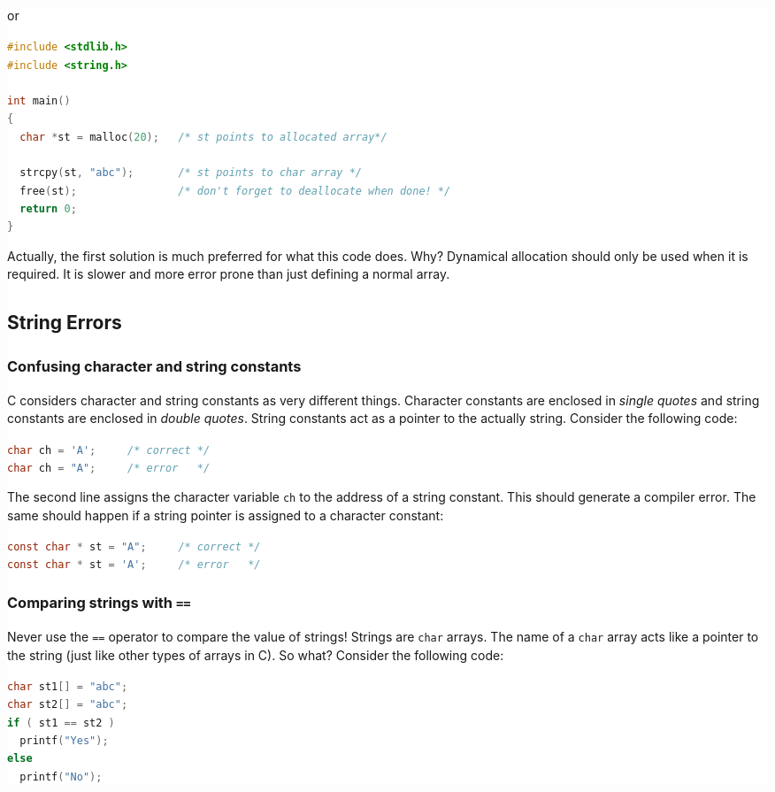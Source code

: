 or

```c
#include <stdlib.h>
#include <string.h>

int main()
{
  char *st = malloc(20);   /* st points to allocated array*/

  strcpy(st, "abc");       /* st points to char array */
  free(st);                /* don't forget to deallocate when done! */
  return 0;
}
```

Actually, the first solution is much preferred for what this code does. Why?
Dynamical allocation should only be used when it is required. It is slower and
more error prone than just defining a normal array.

## String Errors

### Confusing character and string constants

C considers character and string constants as very different things. Character
constants are enclosed in *single quotes* and string constants are
enclosed in *double quotes*. String constants act as a pointer to the
actually string. Consider the following code:

```c
char ch = 'A';     /* correct */
char ch = "A";     /* error   */
```

The second line assigns the character variable `ch` to the address of a 
string constant. This should generate a compiler error. The same should happen
if a string pointer is assigned to a character constant:

```c
const char * st = "A";     /* correct */
const char * st = 'A';     /* error   */
```

### Comparing strings with `==`

Never use the `==` operator to compare the value of strings!
Strings are `char` arrays. The name of a `char` array
acts like a pointer to the string (just like other types of arrays in C). So
what? Consider the following code:

```c
char st1[] = "abc";
char st2[] = "abc";
if ( st1 == st2 )
  printf("Yes");
else
  printf("No");
```
